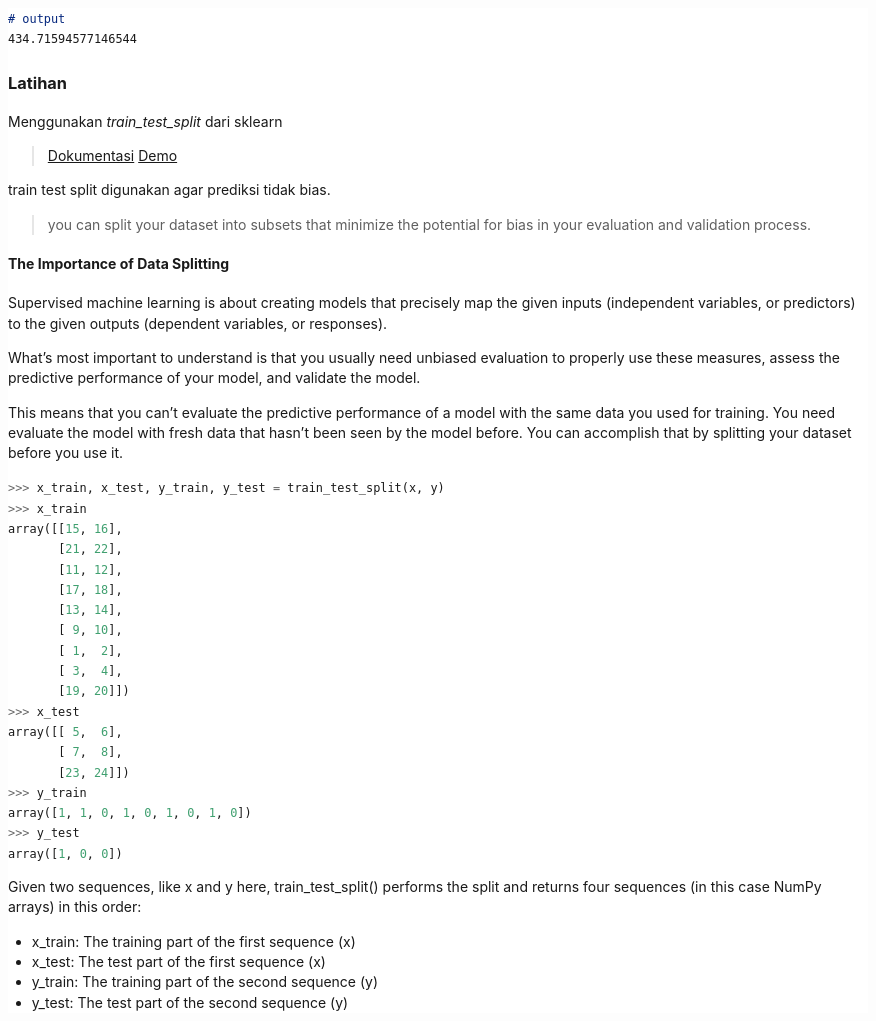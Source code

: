 ```markdown
# output
434.71594577146544
```

### Latihan

Menggunakan _train_test_split_ dari sklearn
> [Dokumentasi](https://scikit-learn.org/stable/modules/generated/sklearn.model_selection.train_test_split.html)
> [Demo](https://realpython.com/train-test-split-python-data/)

train test split digunakan agar prediksi tidak bias.
> you can split your dataset into subsets that minimize the potential for bias in your evaluation and validation process.

#### The Importance of Data Splitting

Supervised machine learning is about creating models that precisely map the given inputs (independent variables, or predictors) to the given outputs (dependent variables, or responses).

What’s most important to understand is that you usually need unbiased evaluation to properly use these measures, assess the predictive performance of your model, and validate the model.

This means that you can’t evaluate the predictive performance of a model with the same data you used for training. You need evaluate the model with fresh data that hasn’t been seen by the model before. You can accomplish that by splitting your dataset before you use it.

```python
>>> x_train, x_test, y_train, y_test = train_test_split(x, y)
>>> x_train
array([[15, 16],
       [21, 22],
       [11, 12],
       [17, 18],
       [13, 14],
       [ 9, 10],
       [ 1,  2],
       [ 3,  4],
       [19, 20]])
>>> x_test
array([[ 5,  6],
       [ 7,  8],
       [23, 24]])
>>> y_train
array([1, 1, 0, 1, 0, 1, 0, 1, 0])
>>> y_test
array([1, 0, 0])
```

Given two sequences, like x and y here, train_test_split() performs the split and returns four sequences (in this case NumPy arrays) in this order:

- x_train: The training part of the first sequence (x)
- x_test: The test part of the first sequence (x)
- y_train: The training part of the second sequence (y)
- y_test: The test part of the second sequence (y)
